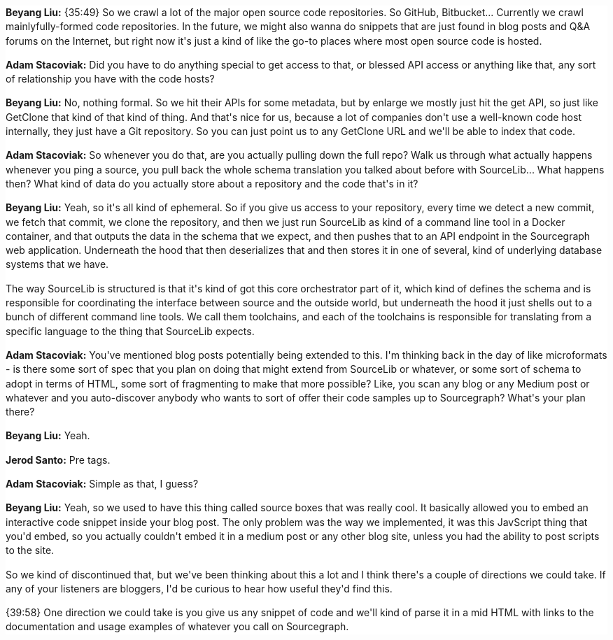 **Beyang Liu:** \{35:49\} So we crawl a lot of the major open source code repositories. So GitHub, Bitbucket... Currently we crawl mainlyfully-formed code repositories. In the future, we might also wanna do snippets that are just found in blog posts and Q&A forums on the Internet, but right now it's just a kind of like the go-to places where most open source code is hosted.

**Adam Stacoviak:** Did you have to do anything special to get access to that, or blessed API access or anything like that, any sort of relationship you have with the code hosts?

**Beyang Liu:** No, nothing formal. So we hit their APIs for some metadata, but by enlarge we mostly just hit the get API, so just like GetClone that kind of that kind of thing. And that's nice for us, because a lot of companies don't use a well-known code host internally, they just have a Git repository. So you can just point us to any GetClone URL and we'll be able to index that code.

**Adam Stacoviak:** So whenever you do that, are you actually pulling down the full repo? Walk us through what actually happens whenever you ping a source, you pull back the whole schema translation you talked about before with SourceLib... What happens then? What kind of data do you actually store about a repository and the code that's in it?

**Beyang Liu:** Yeah, so it's all kind of ephemeral. So if you give us access to your repository, every time we detect a new commit, we fetch that commit, we clone the repository, and then we just run SourceLib as kind of a command line tool in a Docker container, and that outputs the data in the schema that we expect, and then pushes that to an API endpoint in the Sourcegraph web application. Underneath the hood that then deserializes that and then stores it in one of several, kind of underlying database systems that we have.

The way SourceLib is structured is that it's kind of got this core orchestrator part of it, which kind of defines the schema and is responsible for coordinating the interface between source and the outside world, but underneath the hood it just shells out to a bunch of different command line tools. We call them toolchains, and each of the toolchains is responsible for translating from a specific language to the thing that SourceLib expects.

**Adam Stacoviak:** You've mentioned blog posts potentially being extended to this. I'm thinking back in the day of like microformats - is there some sort of spec that you plan on doing that might extend from SourceLib or whatever, or some sort of schema to adopt in terms of HTML, some sort of fragmenting to make that more possible? Like, you scan any blog or any Medium post or whatever and you auto-discover anybody who wants to sort of offer their code samples up to Sourcegraph? What's your plan there?

**Beyang Liu:** Yeah.

**Jerod Santo:** Pre tags.

**Adam Stacoviak:** Simple as that, I guess?

**Beyang Liu:** Yeah, so we used to have this thing called source boxes that was really cool. It basically allowed you to embed an interactive code snippet inside your blog post. The only problem was the way we implemented, it was this JavScript thing that you'd embed, so you actually couldn't embed it in a medium post or any other blog site, unless you had the ability to post scripts to the site.

So we kind of discontinued that, but we've been thinking about this a lot and I think there's a couple of directions we could take. If any of your listeners are bloggers, I'd be curious to hear how useful they'd find this.

\{39:58\} One direction we could take is you give us any snippet of code and we'll kind of parse it in a mid HTML with links to the documentation and usage examples of whatever you call on Sourcegraph.

